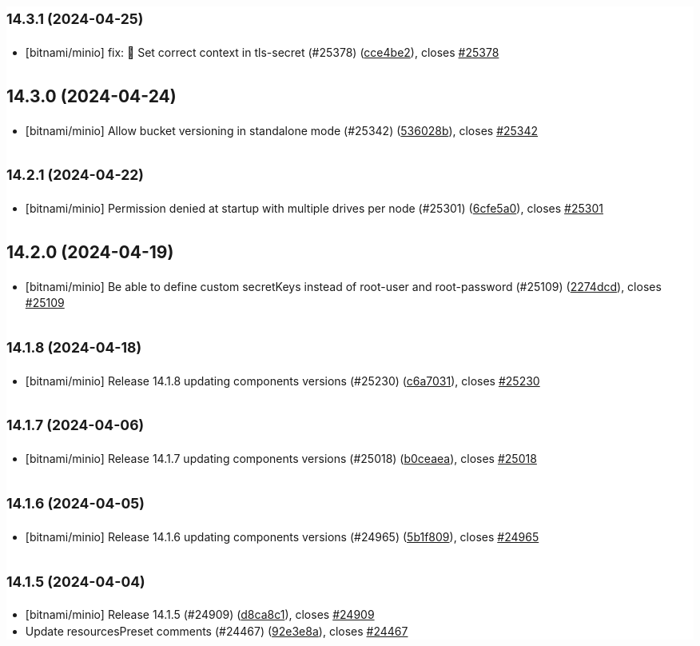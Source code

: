 ## <small>14.3.1 (2024-04-25)</small>

* [bitnami/minio] fix: :bug: Set correct context in tls-secret (#25378) ([cce4be2](https://github.com/bitnami/charts/commit/cce4be2f04d89cec8192860e65681747ade1e36a)), closes [#25378](https://github.com/bitnami/charts/issues/25378)

## 14.3.0 (2024-04-24)

* [bitnami/minio] Allow bucket versioning in standalone mode  (#25342) ([536028b](https://github.com/bitnami/charts/commit/536028bc23e70335138de69c1e47b7f493fd5df0)), closes [#25342](https://github.com/bitnami/charts/issues/25342)

## <small>14.2.1 (2024-04-22)</small>

* [bitnami/minio] Permission denied at startup with multiple drives per node (#25301) ([6cfe5a0](https://github.com/bitnami/charts/commit/6cfe5a0443003817f347faec25bb6bd6090c15d1)), closes [#25301](https://github.com/bitnami/charts/issues/25301)

## 14.2.0 (2024-04-19)

* [bitnami/minio] Be able to define custom secretKeys instead of root-user and root-password (#25109) ([2274dcd](https://github.com/bitnami/charts/commit/2274dcd421c5aaea49758692d6cb4bc353cb4b22)), closes [#25109](https://github.com/bitnami/charts/issues/25109)

## <small>14.1.8 (2024-04-18)</small>

* [bitnami/minio] Release 14.1.8 updating components versions (#25230) ([c6a7031](https://github.com/bitnami/charts/commit/c6a7031280c4b8f86707e99889fc4bc15f47e08b)), closes [#25230](https://github.com/bitnami/charts/issues/25230)

## <small>14.1.7 (2024-04-06)</small>

* [bitnami/minio] Release 14.1.7 updating components versions (#25018) ([b0ceaea](https://github.com/bitnami/charts/commit/b0ceaea436ff4fa8b4e09b1e1bc632cc4ef4f5c5)), closes [#25018](https://github.com/bitnami/charts/issues/25018)

## <small>14.1.6 (2024-04-05)</small>

* [bitnami/minio] Release 14.1.6 updating components versions (#24965) ([5b1f809](https://github.com/bitnami/charts/commit/5b1f80940be3ba51d87d1f8ded4f0434b16e73ec)), closes [#24965](https://github.com/bitnami/charts/issues/24965)

## <small>14.1.5 (2024-04-04)</small>

* [bitnami/minio] Release 14.1.5 (#24909) ([d8ca8c1](https://github.com/bitnami/charts/commit/d8ca8c1204a7b90fb940c80dd59717fb7b67853d)), closes [#24909](https://github.com/bitnami/charts/issues/24909)
* Update resourcesPreset comments (#24467) ([92e3e8a](https://github.com/bitnami/charts/commit/92e3e8a507326d2a20a8f10ab3e7746a2ec5c554)), closes [#24467](https://github.com/bitnami/charts/issues/24467)
